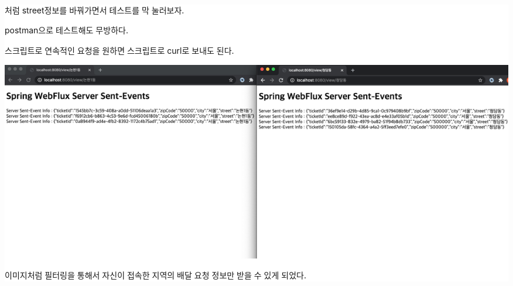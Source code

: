 처럼 street정보를 바꿔가면서 테스트를 막 눌러보자.      

postman으로 테스트해도 무방하다.       

스크립트로 연속적인 요청을 원하면 스크립트로 curl로 보내도 된다.       

![실행이미지](https://github.com/basquiat78/WebFlux-R2DBC/blob/1.혼자서북치고장구치기/capture/capture14.png)      

이미지처럼 필터링을 통해서 자신이 접속한 지역의 배달 요청 정보만 받을 수 있게 되었다.       